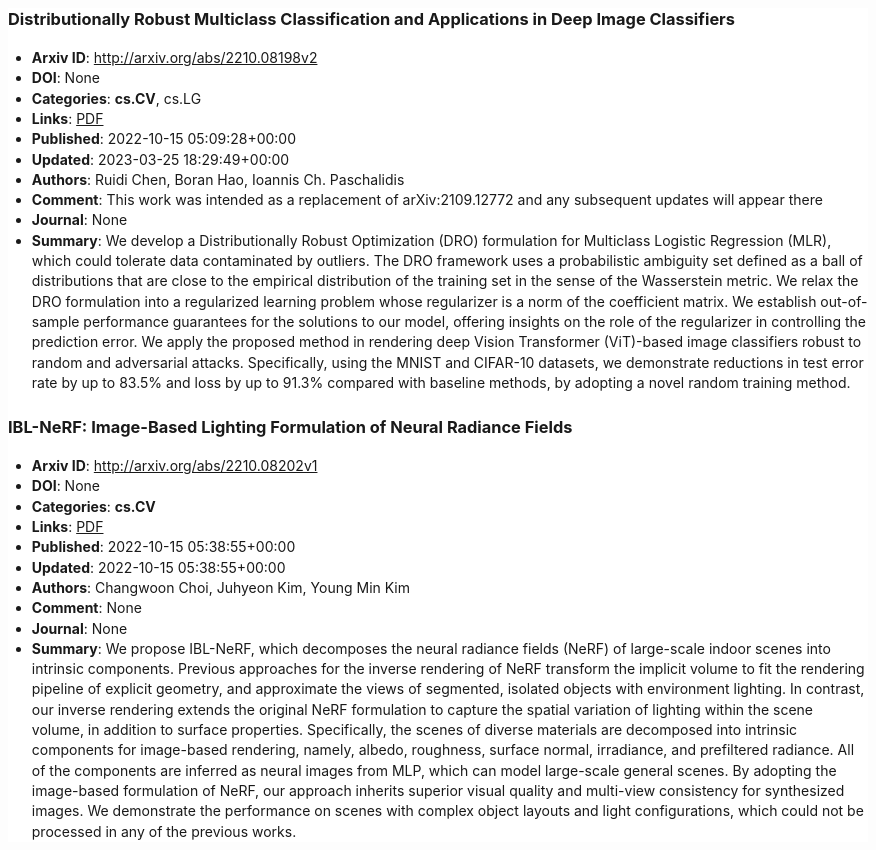 ### Distributionally Robust Multiclass Classification and Applications in Deep Image Classifiers
- **Arxiv ID**: http://arxiv.org/abs/2210.08198v2
- **DOI**: None
- **Categories**: **cs.CV**, cs.LG
- **Links**: [PDF](http://arxiv.org/pdf/2210.08198v2)
- **Published**: 2022-10-15 05:09:28+00:00
- **Updated**: 2023-03-25 18:29:49+00:00
- **Authors**: Ruidi Chen, Boran Hao, Ioannis Ch. Paschalidis
- **Comment**: This work was intended as a replacement of arXiv:2109.12772 and any
  subsequent updates will appear there
- **Journal**: None
- **Summary**: We develop a Distributionally Robust Optimization (DRO) formulation for Multiclass Logistic Regression (MLR), which could tolerate data contaminated by outliers. The DRO framework uses a probabilistic ambiguity set defined as a ball of distributions that are close to the empirical distribution of the training set in the sense of the Wasserstein metric. We relax the DRO formulation into a regularized learning problem whose regularizer is a norm of the coefficient matrix. We establish out-of-sample performance guarantees for the solutions to our model, offering insights on the role of the regularizer in controlling the prediction error. We apply the proposed method in rendering deep Vision Transformer (ViT)-based image classifiers robust to random and adversarial attacks. Specifically, using the MNIST and CIFAR-10 datasets, we demonstrate reductions in test error rate by up to 83.5% and loss by up to 91.3% compared with baseline methods, by adopting a novel random training method.



### IBL-NeRF: Image-Based Lighting Formulation of Neural Radiance Fields
- **Arxiv ID**: http://arxiv.org/abs/2210.08202v1
- **DOI**: None
- **Categories**: **cs.CV**
- **Links**: [PDF](http://arxiv.org/pdf/2210.08202v1)
- **Published**: 2022-10-15 05:38:55+00:00
- **Updated**: 2022-10-15 05:38:55+00:00
- **Authors**: Changwoon Choi, Juhyeon Kim, Young Min Kim
- **Comment**: None
- **Journal**: None
- **Summary**: We propose IBL-NeRF, which decomposes the neural radiance fields (NeRF) of large-scale indoor scenes into intrinsic components. Previous approaches for the inverse rendering of NeRF transform the implicit volume to fit the rendering pipeline of explicit geometry, and approximate the views of segmented, isolated objects with environment lighting. In contrast, our inverse rendering extends the original NeRF formulation to capture the spatial variation of lighting within the scene volume, in addition to surface properties. Specifically, the scenes of diverse materials are decomposed into intrinsic components for image-based rendering, namely, albedo, roughness, surface normal, irradiance, and prefiltered radiance. All of the components are inferred as neural images from MLP, which can model large-scale general scenes. By adopting the image-based formulation of NeRF, our approach inherits superior visual quality and multi-view consistency for synthesized images. We demonstrate the performance on scenes with complex object layouts and light configurations, which could not be processed in any of the previous works.


